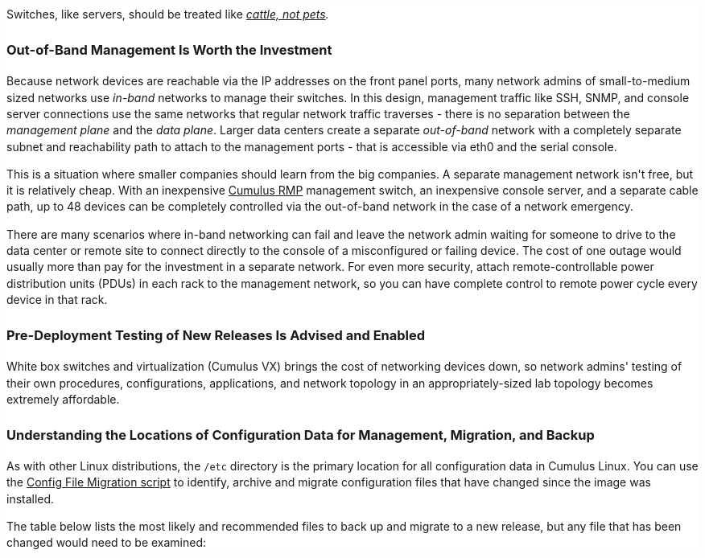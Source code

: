 Switches, like servers, should be treated like *[cattle, not
pets](https://www.google.com/search?q=cattle+not+pets).*

### Out-of-Band Management Is Worth the Investment

Because network devices are reachable via the IP addresses on the front
panel ports, many network admins of small-to-medium sized networks use
*in-band* networks to manage their switches. In this design, management
traffic like SSH, SNMP, and console server connections use the same
networks that regular network traffic traverses - there is no separation
between the *management plane* and the *data plane*. Larger data centers
create a separate *out-of-band* network with a completely separate
subnet and reachability path to attach to the management ports - that is
accessible via eth0 and the serial console.

This is a situation where smaller companies should learn from the big
companies. A separate management network isn't free, but it is
relatively cheap. With an inexpensive [Cumulus
RMP](https://cumulusnetworks.com/rmp) management switch, an inexpensive
console server, and a separate cable path, up to 48 devices can be
completely controlled via the out-of-band network in the case of a
network emergency.

There are many scenarios where in-band networking can fail and leave the
network admin waiting for someone to drive to the data center or remote
site to connect directly to the console of a misconfigured or failing
device. The cost of one outage would usually more than pay for the
investment in a separate network. For even more security, attach
remote-controllable power distribution units (PDUs) in each rack to the
management network, so you can have complete control to remote power
cycle every device in that rack.

### Pre-Deployment Testing of New Releases Is Advised and Enabled

White box switches and virtualization (Cumulus VX) brings the cost of
networking devices down, so network admins' testing of their own
procedures, configurations, applications, and network topology in an
appropriately-sized lab topology becomes extremely affordable.

### Understanding the Locations of Configuration Data for Management, Migration, and Backup

As with other Linux distributions, the `/etc` directory is the primary
location for all configuration data in Cumulus Linux. You can use the
[Config File Migration
script](https://github.com/CumulusNetworks/config-backup-upgrade-helper)
to identify, archive and migrate configuration files that have changed
since the image was installed.

The table below lists the most likely and recommended files to back up
and migrate to a new release, but any file that has been changed would
need to be examined:
